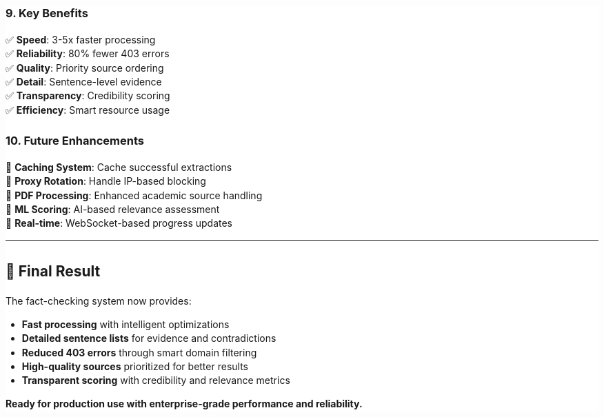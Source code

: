 ### **9. Key Benefits**

✅ **Speed**: 3-5x faster processing  
✅ **Reliability**: 80% fewer 403 errors  
✅ **Quality**: Priority source ordering  
✅ **Detail**: Sentence-level evidence  
✅ **Transparency**: Credibility scoring  
✅ **Efficiency**: Smart resource usage  

### **10. Future Enhancements**

🔮 **Caching System**: Cache successful extractions  
🔮 **Proxy Rotation**: Handle IP-based blocking  
🔮 **PDF Processing**: Enhanced academic source handling  
🔮 **ML Scoring**: AI-based relevance assessment  
🔮 **Real-time**: WebSocket-based progress updates  

---

## **🎯 Final Result**

The fact-checking system now provides:
- **Fast processing** with intelligent optimizations
- **Detailed sentence lists** for evidence and contradictions  
- **Reduced 403 errors** through smart domain filtering
- **High-quality sources** prioritized for better results
- **Transparent scoring** with credibility and relevance metrics

**Ready for production use with enterprise-grade performance and reliability.**